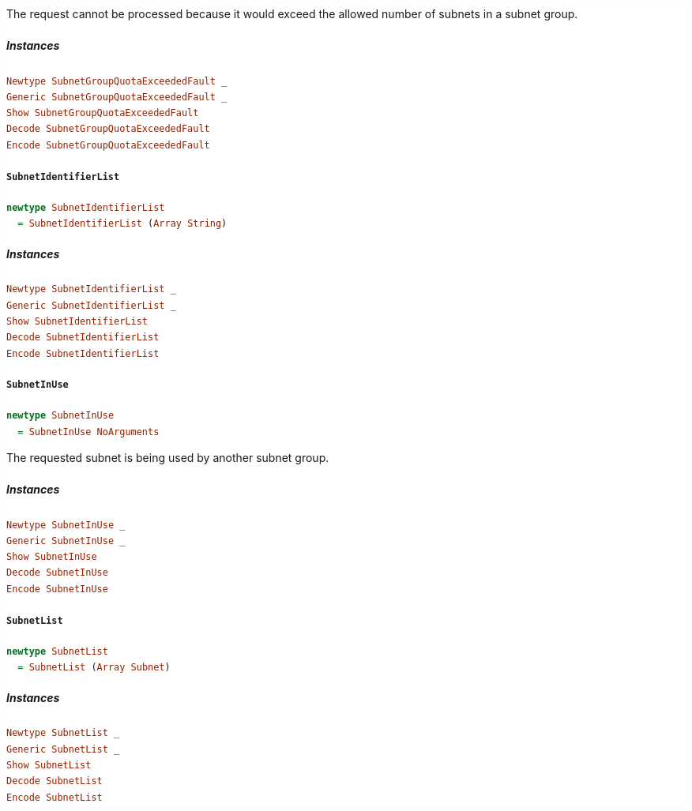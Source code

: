 <p>The request cannot be processed because it would exceed the allowed number of subnets in a subnet group.</p>

##### Instances
``` purescript
Newtype SubnetGroupQuotaExceededFault _
Generic SubnetGroupQuotaExceededFault _
Show SubnetGroupQuotaExceededFault
Decode SubnetGroupQuotaExceededFault
Encode SubnetGroupQuotaExceededFault
```

#### `SubnetIdentifierList`

``` purescript
newtype SubnetIdentifierList
  = SubnetIdentifierList (Array String)
```

##### Instances
``` purescript
Newtype SubnetIdentifierList _
Generic SubnetIdentifierList _
Show SubnetIdentifierList
Decode SubnetIdentifierList
Encode SubnetIdentifierList
```

#### `SubnetInUse`

``` purescript
newtype SubnetInUse
  = SubnetInUse NoArguments
```

<p>The requested subnet is being used by another subnet group.</p>

##### Instances
``` purescript
Newtype SubnetInUse _
Generic SubnetInUse _
Show SubnetInUse
Decode SubnetInUse
Encode SubnetInUse
```

#### `SubnetList`

``` purescript
newtype SubnetList
  = SubnetList (Array Subnet)
```

##### Instances
``` purescript
Newtype SubnetList _
Generic SubnetList _
Show SubnetList
Decode SubnetList
Encode SubnetList
```
